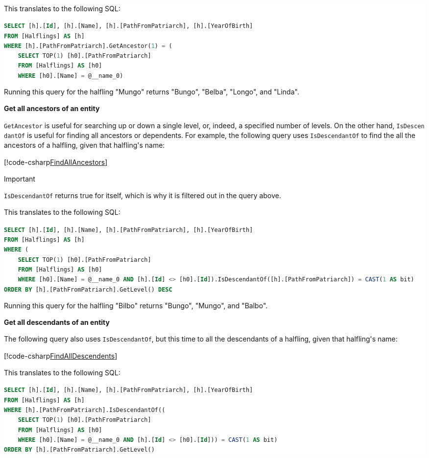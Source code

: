 This translates to the following SQL:

```sql
SELECT [h].[Id], [h].[Name], [h].[PathFromPatriarch], [h].[YearOfBirth]
FROM [Halflings] AS [h]
WHERE [h].[PathFromPatriarch].GetAncestor(1) = (
    SELECT TOP(1) [h0].[PathFromPatriarch]
    FROM [Halflings] AS [h0]
    WHERE [h0].[Name] = @__name_0)
```

Running this query for the halfling "Mungo" returns "Bungo", "Belba", "Longo", and "Linda".

**Get all ancestors of an entity**

`GetAncestor` is useful for searching up or down a single level, or, indeed, a specified number of levels. On the other hand, `IsDescendantOf` is useful for finding all ancestors or dependents. For example, the following query uses `IsDescendantOf` to find the all the ancestors of a halfling, given that halfling's name:


[!code-csharp[FindAllAncestors](../../../../samples/core/Miscellaneous/NewInEFCore8/HierarchyIdSample.cs?name=FindAllAncestors)]

> [!IMPORTANT]
> `IsDescendantOf` returns true for itself, which is why it is filtered out in the query above.

This translates to the following SQL:

```sql
SELECT [h].[Id], [h].[Name], [h].[PathFromPatriarch], [h].[YearOfBirth]
FROM [Halflings] AS [h]
WHERE (
    SELECT TOP(1) [h0].[PathFromPatriarch]
    FROM [Halflings] AS [h0]
    WHERE [h0].[Name] = @__name_0 AND [h].[Id] <> [h0].[Id]).IsDescendantOf([h].[PathFromPatriarch]) = CAST(1 AS bit)
ORDER BY [h].[PathFromPatriarch].GetLevel() DESC
```

Running this query for the halfling "Bilbo" returns "Bungo", "Mungo", and "Balbo".

**Get all descendants of an entity**

The following query also uses `IsDescendantOf`, but this time to all the descendants of a halfling, given that halfling's name:


[!code-csharp[FindAllDescendents](../../../../samples/core/Miscellaneous/NewInEFCore8/HierarchyIdSample.cs?name=FindAllDescendents)]

This translates to the following SQL:

```sql
SELECT [h].[Id], [h].[Name], [h].[PathFromPatriarch], [h].[YearOfBirth]
FROM [Halflings] AS [h]
WHERE [h].[PathFromPatriarch].IsDescendantOf((
    SELECT TOP(1) [h0].[PathFromPatriarch]
    FROM [Halflings] AS [h0]
    WHERE [h0].[Name] = @__name_0 AND [h].[Id] <> [h0].[Id])) = CAST(1 AS bit)
ORDER BY [h].[PathFromPatriarch].GetLevel()
```
